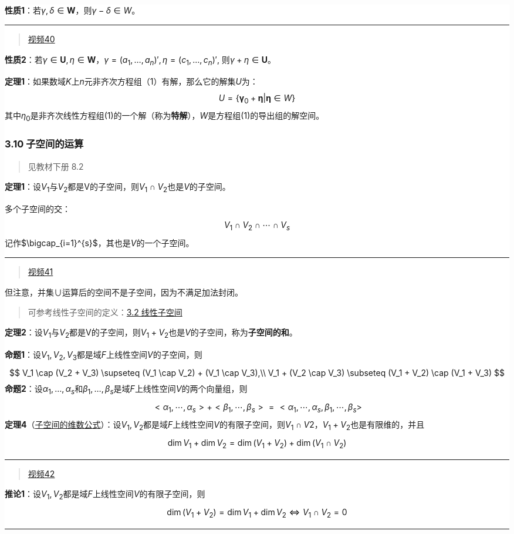 **性质1**：若$\gamma, \delta \in \boldsymbol{W}$，则$\gamma -  \delta \in W$。

---

> [视频40](https://www.bilibili.com/video/av39523603/?p=40)

**性质2**：若$\gamma \in \boldsymbol{U}, \eta \in \boldsymbol{W}$，$\gamma=(a_1, \dots, a_n)', \eta=(c_1, \dots, c_n)'$, 则$\gamma + \eta \in \boldsymbol{U}$。

**定理1**：如果数域$K$上$n$元非齐次方程组（1）有解，那么它的解集$U$为：
$$
U = \{\boldsymbol{\gamma}_0 + \boldsymbol{\eta} | \boldsymbol{\eta} \in W\}
$$
其中$\eta_0$是非齐次线性方程组(1)的一个解（称为**特解**），$W$是方程组(1)的导出组的解空间。

### 3.10 子空间的运算

> 见教材下册 8.2

**定理1**：设$V_1$与$V_2$都是V的子空间，则$V_1 \cap V_2$也是$V$的子空间。

多个子空间的交：
$$
V_1 \cap V_2 \cap \cdots \cap V_s
$$
记作$\bigcap_{i=1}^{s}$，其也是$V$的一个子空间。

---

> [视频41](https://www.bilibili.com/video/av39523603/?p=41)

但注意，并集$\cup$运算后的空间不是子空间，因为不满足加法封闭。

> 可参考线性子空间的定义：[3.2 线性子空间](#32-线性子空间)

**定理2**：设$V_1$与$V_2$都是V的子空间，则$V_1 + V_2$也是$V$的子空间，称为**子空间的和**。

**命题1**：设$V_1, V_2, V_3$都是域$F$上线性空间$V$的子空间，则
$$
V_1 \cap (V_2 + V_3) \supseteq (V_1 \cap V_2) + (V_1 \cap V_3),\\
V_1 + (V_2 \cap V_3) \subseteq (V_1 + V_2) \cap (V_1 + V_3)
$$
**命题2**：设$\alpha_1, \dots, \alpha_s$和$\beta_1, \dots, \beta_s$是域$F$上线性空间$V$的两个向量组，则
$$
<\alpha_1, \cdots, \alpha_s> + <\beta_1, \cdots, \beta_s> = <\alpha_1, \cdots, \alpha_s,\beta_1, \cdots, \beta_s>
$$
**定理4**（<u>子空间的维数公式</u>）：设$V_1, V_2$都是域$F$上线性空间$V$的有限子空间，则$V_1 \cap V2， V_1+V_2$也是有限维的，并且
$$
\dim V_1 + \dim V_2 = \dim(V_1 + V_2) + \dim(V_1 \cap V_2)
$$

---

> [视频42](https://www.bilibili.com/video/av39523603/?p=42)

**推论1**：设$V_1, V_2$都是域$F$上线性空间$V$的有限子空间，则
$$
\dim(V_1 + V_2) = \dim V_1 + \dim V_2 \Longleftrightarrow V_1 \cap V_2 = 0
$$

---
